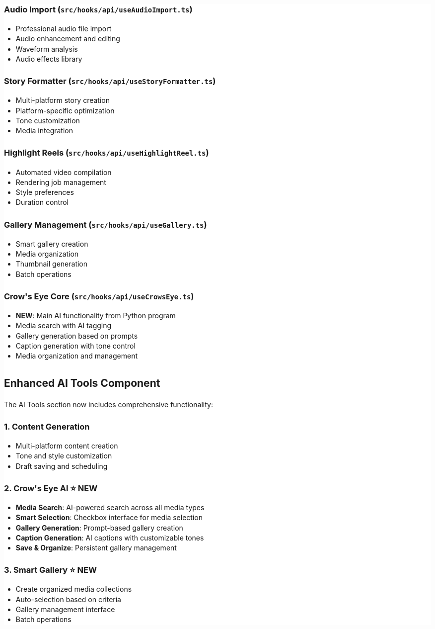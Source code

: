 ### Audio Import (`src/hooks/api/useAudioImport.ts`)
- Professional audio file import
- Audio enhancement and editing
- Waveform analysis
- Audio effects library

### Story Formatter (`src/hooks/api/useStoryFormatter.ts`)
- Multi-platform story creation
- Platform-specific optimization
- Tone customization
- Media integration

### Highlight Reels (`src/hooks/api/useHighlightReel.ts`)
- Automated video compilation
- Rendering job management
- Style preferences
- Duration control

### Gallery Management (`src/hooks/api/useGallery.ts`)
- Smart gallery creation
- Media organization
- Thumbnail generation
- Batch operations

### Crow's Eye Core (`src/hooks/api/useCrowsEye.ts`)
- **NEW**: Main AI functionality from Python program
- Media search with AI tagging
- Gallery generation based on prompts
- Caption generation with tone control
- Media organization and management

## Enhanced AI Tools Component

The AI Tools section now includes comprehensive functionality:

### 1. Content Generation
- Multi-platform content creation
- Tone and style customization
- Draft saving and scheduling

### 2. Crow's Eye AI ⭐ **NEW**
- **Media Search**: AI-powered search across all media types
- **Smart Selection**: Checkbox interface for media selection
- **Gallery Generation**: Prompt-based gallery creation
- **Caption Generation**: AI captions with customizable tones
- **Save & Organize**: Persistent gallery management

### 3. Smart Gallery ⭐ **NEW**
- Create organized media collections
- Auto-selection based on criteria
- Gallery management interface
- Batch operations
